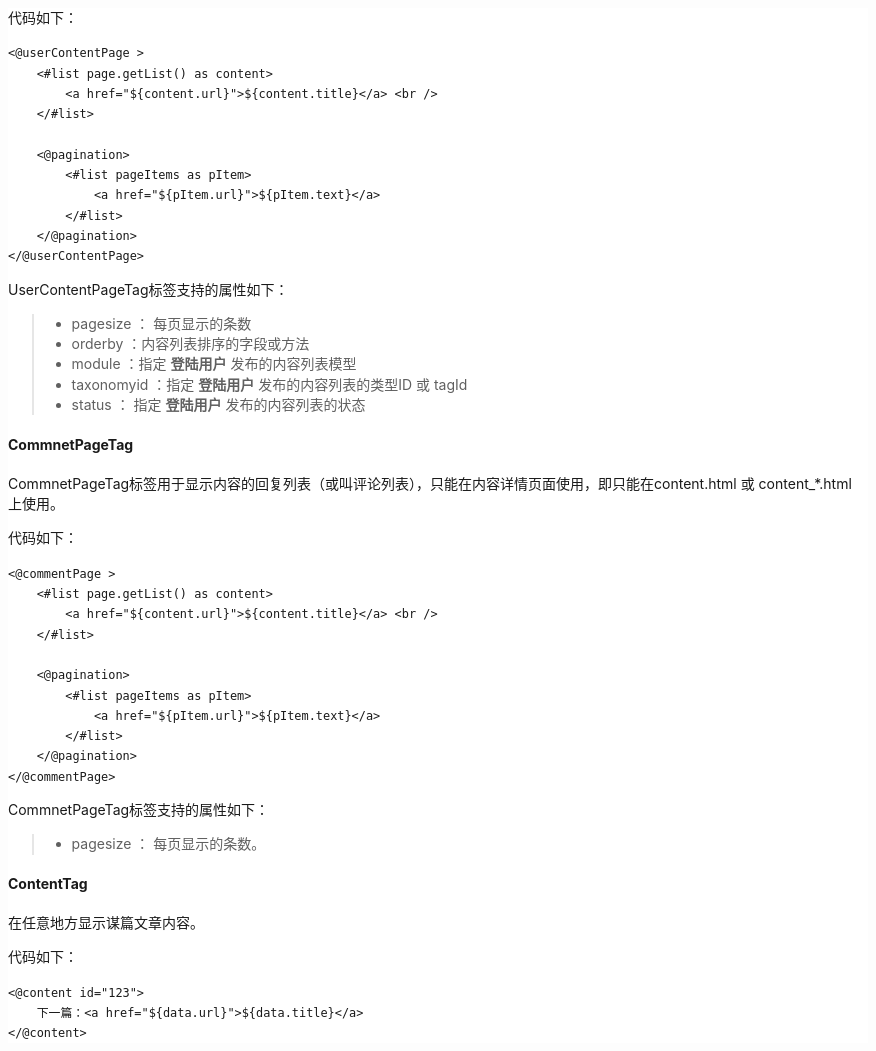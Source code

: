 代码如下：

```
<@userContentPage > 
	<#list page.getList() as content>
		<a href="${content.url}">${content.title}</a> <br />
	</#list>
	
	<@pagination>
		<#list pageItems as pItem>
			<a href="${pItem.url}">${pItem.text}</a>
		</#list>
	</@pagination>
</@userContentPage>
```

UserContentPageTag标签支持的属性如下：
> * pagesize ： 每页显示的条数
> * orderby ：内容列表排序的字段或方法
> * module ：指定 **登陆用户** 发布的内容列表模型
> * taxonomyid ：指定 **登陆用户** 发布的内容列表的类型ID 或 tagId
> * status ： 指定 **登陆用户** 发布的内容列表的状态

#### CommnetPageTag
CommnetPageTag标签用于显示内容的回复列表（或叫评论列表），只能在内容详情页面使用，即只能在content.html 或 content_*.html 上使用。

代码如下：

```
<@commentPage > 
	<#list page.getList() as content>
		<a href="${content.url}">${content.title}</a> <br />
	</#list>
	
	<@pagination>
		<#list pageItems as pItem>
			<a href="${pItem.url}">${pItem.text}</a>
		</#list>
	</@pagination>
</@commentPage>
```

CommnetPageTag标签支持的属性如下：
> * pagesize ： 每页显示的条数。

#### ContentTag
在任意地方显示谋篇文章内容。

代码如下：

```
<@content id="123"> 
	下一篇：<a href="${data.url}">${data.title}</a>
</@content>
```
